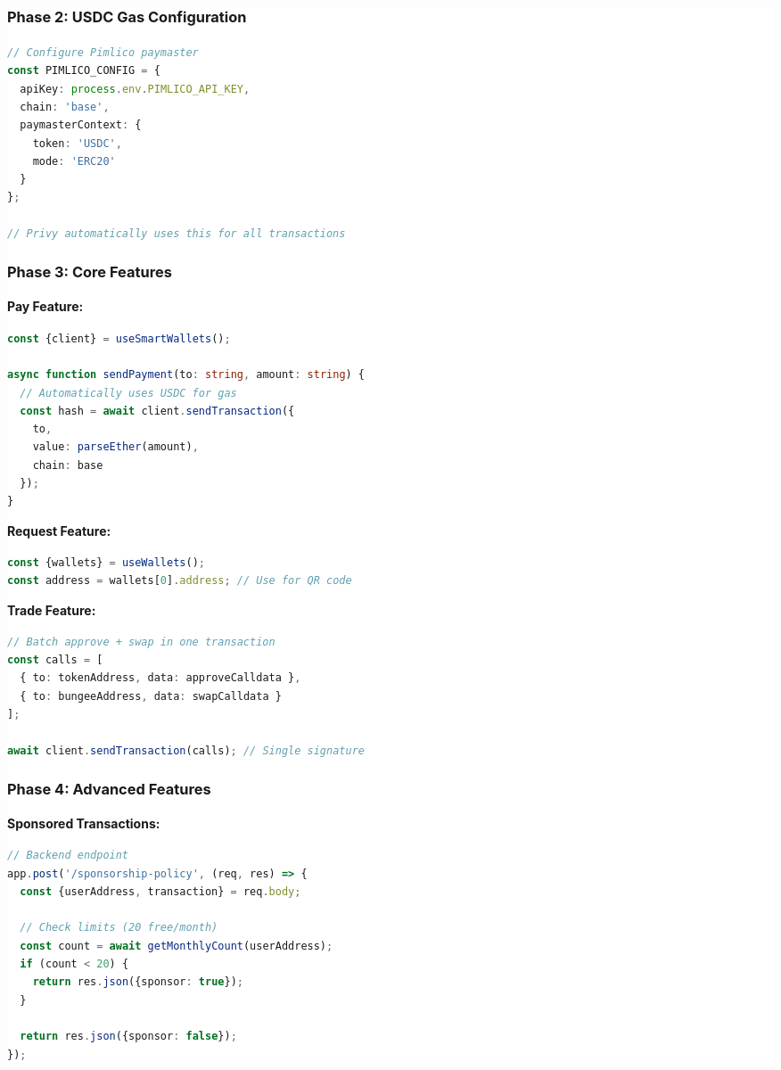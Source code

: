 ### Phase 2: USDC Gas Configuration
```typescript
// Configure Pimlico paymaster
const PIMLICO_CONFIG = {
  apiKey: process.env.PIMLICO_API_KEY,
  chain: 'base',
  paymasterContext: {
    token: 'USDC',
    mode: 'ERC20'
  }
};

// Privy automatically uses this for all transactions
```

### Phase 3: Core Features

**Pay Feature:**
```typescript
const {client} = useSmartWallets();

async function sendPayment(to: string, amount: string) {
  // Automatically uses USDC for gas
  const hash = await client.sendTransaction({
    to,
    value: parseEther(amount),
    chain: base
  });
}
```

**Request Feature:**
```typescript
const {wallets} = useWallets();
const address = wallets[0].address; // Use for QR code
```

**Trade Feature:**
```typescript
// Batch approve + swap in one transaction
const calls = [
  { to: tokenAddress, data: approveCalldata },
  { to: bungeeAddress, data: swapCalldata }
];

await client.sendTransaction(calls); // Single signature
```

### Phase 4: Advanced Features

**Sponsored Transactions:**
```typescript
// Backend endpoint
app.post('/sponsorship-policy', (req, res) => {
  const {userAddress, transaction} = req.body;
  
  // Check limits (20 free/month)
  const count = await getMonthlyCount(userAddress);
  if (count < 20) {
    return res.json({sponsor: true});
  }
  
  return res.json({sponsor: false});
});
```
